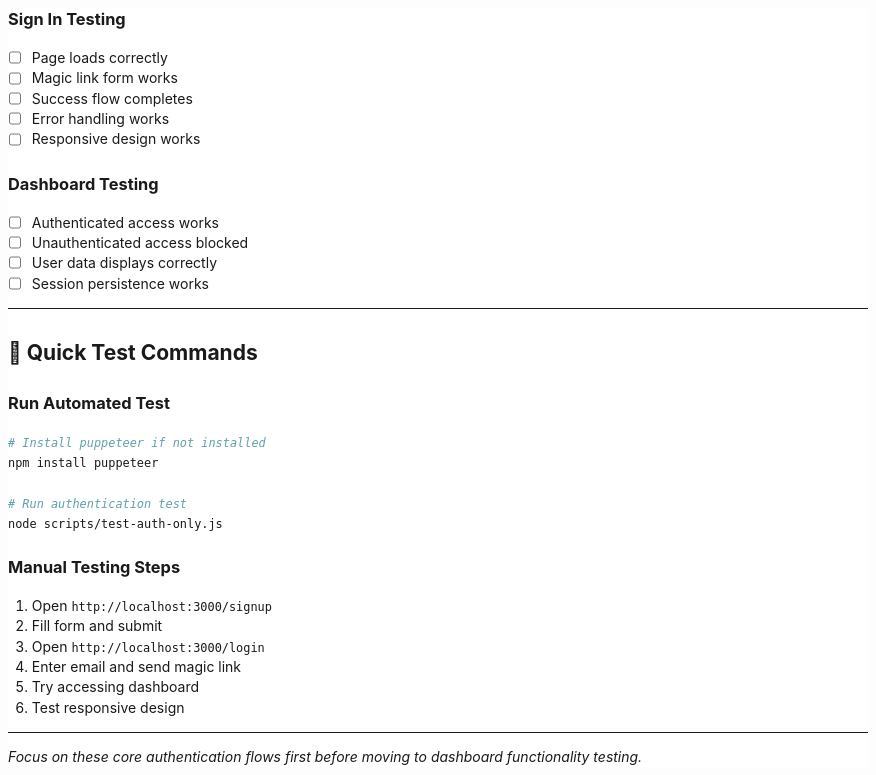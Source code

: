 ### Sign In Testing
- [ ] Page loads correctly
- [ ] Magic link form works
- [ ] Success flow completes
- [ ] Error handling works
- [ ] Responsive design works

### Dashboard Testing
- [ ] Authenticated access works
- [ ] Unauthenticated access blocked
- [ ] User data displays correctly
- [ ] Session persistence works

---

## 🚀 Quick Test Commands

### Run Automated Test
```bash
# Install puppeteer if not installed
npm install puppeteer

# Run authentication test
node scripts/test-auth-only.js
```

### Manual Testing Steps
1. Open `http://localhost:3000/signup`
2. Fill form and submit
3. Open `http://localhost:3000/login`
4. Enter email and send magic link
5. Try accessing dashboard
6. Test responsive design

---

*Focus on these core authentication flows first before moving to dashboard functionality testing.*
